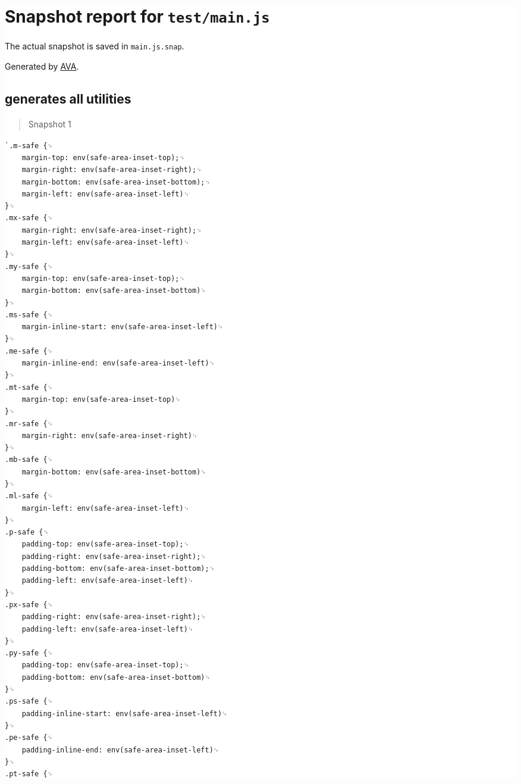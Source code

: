 # Snapshot report for `test/main.js`

The actual snapshot is saved in `main.js.snap`.

Generated by [AVA](https://avajs.dev).

## generates all utilities

> Snapshot 1

    `.m-safe {␊
        margin-top: env(safe-area-inset-top);␊
        margin-right: env(safe-area-inset-right);␊
        margin-bottom: env(safe-area-inset-bottom);␊
        margin-left: env(safe-area-inset-left)␊
    }␊
    .mx-safe {␊
        margin-right: env(safe-area-inset-right);␊
        margin-left: env(safe-area-inset-left)␊
    }␊
    .my-safe {␊
        margin-top: env(safe-area-inset-top);␊
        margin-bottom: env(safe-area-inset-bottom)␊
    }␊
    .ms-safe {␊
        margin-inline-start: env(safe-area-inset-left)␊
    }␊
    .me-safe {␊
        margin-inline-end: env(safe-area-inset-left)␊
    }␊
    .mt-safe {␊
        margin-top: env(safe-area-inset-top)␊
    }␊
    .mr-safe {␊
        margin-right: env(safe-area-inset-right)␊
    }␊
    .mb-safe {␊
        margin-bottom: env(safe-area-inset-bottom)␊
    }␊
    .ml-safe {␊
        margin-left: env(safe-area-inset-left)␊
    }␊
    .p-safe {␊
        padding-top: env(safe-area-inset-top);␊
        padding-right: env(safe-area-inset-right);␊
        padding-bottom: env(safe-area-inset-bottom);␊
        padding-left: env(safe-area-inset-left)␊
    }␊
    .px-safe {␊
        padding-right: env(safe-area-inset-right);␊
        padding-left: env(safe-area-inset-left)␊
    }␊
    .py-safe {␊
        padding-top: env(safe-area-inset-top);␊
        padding-bottom: env(safe-area-inset-bottom)␊
    }␊
    .ps-safe {␊
        padding-inline-start: env(safe-area-inset-left)␊
    }␊
    .pe-safe {␊
        padding-inline-end: env(safe-area-inset-left)␊
    }␊
    .pt-safe {␊